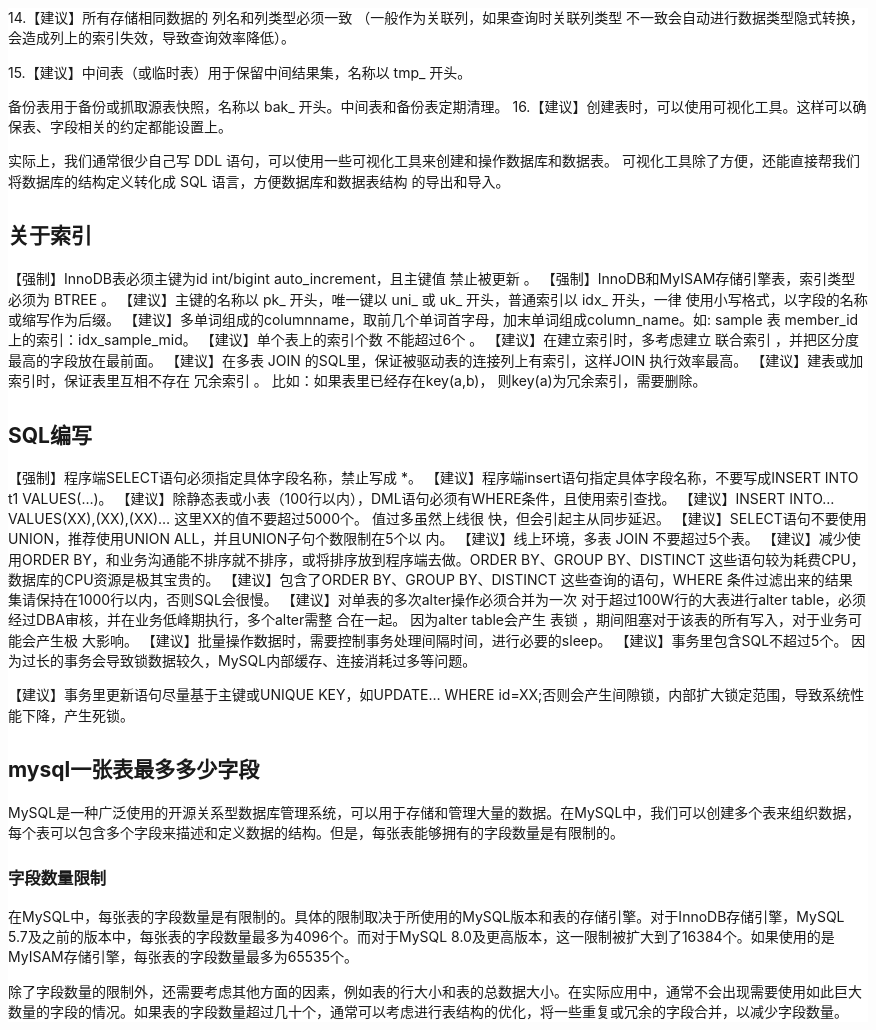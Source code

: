 14.【建议】所有存储相同数据的 列名和列类型必须一致 （一般作为关联列，如果查询时关联列类型 不一致会自动进行数据类型隐式转换，会造成列上的索引失效，导致查询效率降低）。

15.【建议】中间表（或临时表）用于保留中间结果集，名称以 tmp_ 开头。

备份表用于备份或抓取源表快照，名称以 bak_ 开头。中间表和备份表定期清理。
16.【建议】创建表时，可以使用可视化工具。这样可以确保表、字段相关的约定都能设置上。

实际上，我们通常很少自己写 DDL 语句，可以使用一些可视化工具来创建和操作数据库和数据表。 可视化工具除了方便，还能直接帮我们将数据库的结构定义转化成 SQL 语言，方便数据库和数据表结构 的导出和导入。

## 关于索引

【强制】InnoDB表必须主键为id int/bigint auto_increment，且主键值 禁止被更新 。
【强制】InnoDB和MyISAM存储引擎表，索引类型必须为 BTREE 。
【建议】主键的名称以 pk_ 开头，唯一键以 uni_ 或 uk_ 开头，普通索引以 idx_ 开头，一律 使用小写格式，以字段的名称或缩写作为后缀。
【建议】多单词组成的columnname，取前几个单词首字母，加末单词组成column_name。如: sample 表 member_id 上的索引：idx_sample_mid。
【建议】单个表上的索引个数 不能超过6个 。
【建议】在建立索引时，多考虑建立 联合索引 ，并把区分度最高的字段放在最前面。
【建议】在多表 JOIN 的SQL里，保证被驱动表的连接列上有索引，这样JOIN 执行效率最高。
【建议】建表或加索引时，保证表里互相不存在 冗余索引 。 比如：如果表里已经存在key(a,b)， 则key(a)为冗余索引，需要删除。

## SQL编写

【强制】程序端SELECT语句必须指定具体字段名称，禁止写成 *。
【建议】程序端insert语句指定具体字段名称，不要写成INSERT INTO t1 VALUES(…)。
【建议】除静态表或小表（100行以内），DML语句必须有WHERE条件，且使用索引查找。
【建议】INSERT INTO…VALUES(XX),(XX),(XX)… 这里XX的值不要超过5000个。 值过多虽然上线很 快，但会引起主从同步延迟。
【建议】SELECT语句不要使用UNION，推荐使用UNION ALL，并且UNION子句个数限制在5个以 内。
【建议】线上环境，多表 JOIN 不要超过5个表。
【建议】减少使用ORDER BY，和业务沟通能不排序就不排序，或将排序放到程序端去做。ORDER BY、GROUP BY、DISTINCT 这些语句较为耗费CPU，数据库的CPU资源是极其宝贵的。
【建议】包含了ORDER BY、GROUP BY、DISTINCT 这些查询的语句，WHERE 条件过滤出来的结果 集请保持在1000行以内，否则SQL会很慢。
【建议】对单表的多次alter操作必须合并为一次 对于超过100W行的大表进行alter table，必须经过DBA审核，并在业务低峰期执行，多个alter需整 合在一起。 因为alter table会产生 表锁 ，期间阻塞对于该表的所有写入，对于业务可能会产生极 大影响。
【建议】批量操作数据时，需要控制事务处理间隔时间，进行必要的sleep。
【建议】事务里包含SQL不超过5个。 因为过长的事务会导致锁数据较久，MySQL内部缓存、连接消耗过多等问题。

【建议】事务里更新语句尽量基于主键或UNIQUE KEY，如UPDATE… WHERE id=XX;否则会产生间隙锁，内部扩大锁定范围，导致系统性能下降，产生死锁。



## **mysql一张表最多多少字段**



MySQL是一种广泛使用的开源关系型数据库管理系统，可以用于存储和管理大量的数据。在MySQL中，我们可以创建多个表来组织数据，每个表可以包含多个字段来描述和定义数据的结构。但是，每张表能够拥有的字段数量是有限制的。

### 字段数量限制

在MySQL中，每张表的字段数量是有限制的。具体的限制取决于所使用的MySQL版本和表的存储引擎。对于InnoDB存储引擎，MySQL 5.7及之前的版本中，每张表的字段数量最多为4096个。而对于MySQL 8.0及更高版本，这一限制被扩大到了16384个。如果使用的是MyISAM存储引擎，每张表的字段数量最多为65535个。

除了字段数量的限制外，还需要考虑其他方面的因素，例如表的行大小和表的总数据大小。在实际应用中，通常不会出现需要使用如此巨大数量的字段的情况。如果表的字段数量超过几十个，通常可以考虑进行表结构的优化，将一些重复或冗余的字段合并，以减少字段数量。
